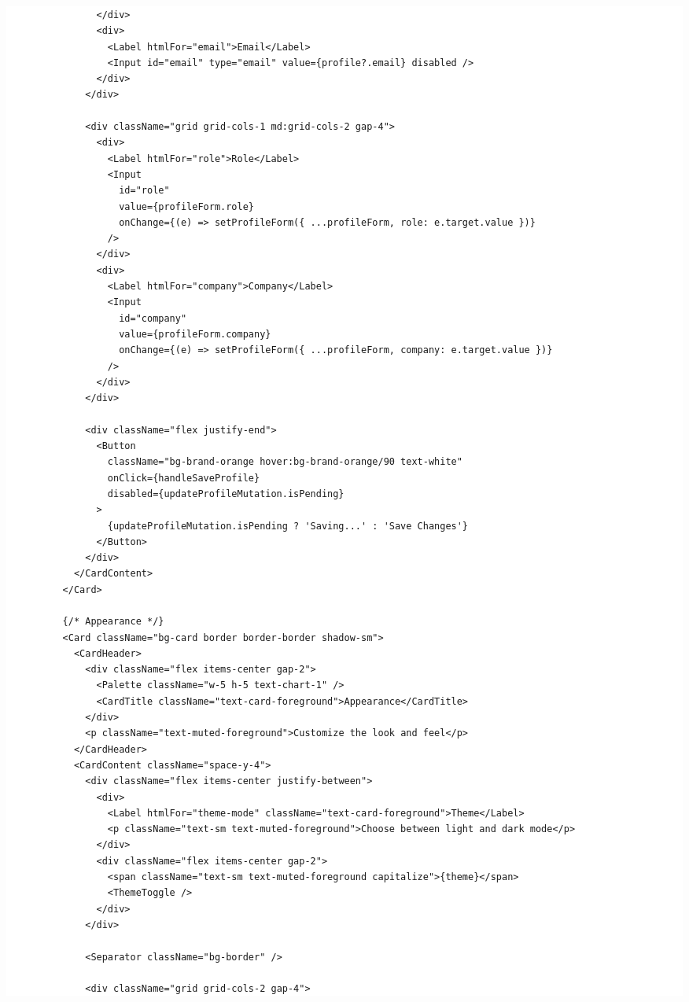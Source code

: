 ```tsx
                </div>
                <div>
                  <Label htmlFor="email">Email</Label>
                  <Input id="email" type="email" value={profile?.email} disabled />
                </div>
              </div>

              <div className="grid grid-cols-1 md:grid-cols-2 gap-4">
                <div>
                  <Label htmlFor="role">Role</Label>
                  <Input
                    id="role"
                    value={profileForm.role}
                    onChange={(e) => setProfileForm({ ...profileForm, role: e.target.value })}
                  />
                </div>
                <div>
                  <Label htmlFor="company">Company</Label>
                  <Input
                    id="company"
                    value={profileForm.company}
                    onChange={(e) => setProfileForm({ ...profileForm, company: e.target.value })}
                  />
                </div>
              </div>

              <div className="flex justify-end">
                <Button
                  className="bg-brand-orange hover:bg-brand-orange/90 text-white"
                  onClick={handleSaveProfile}
                  disabled={updateProfileMutation.isPending}
                >
                  {updateProfileMutation.isPending ? 'Saving...' : 'Save Changes'}
                </Button>
              </div>
            </CardContent>
          </Card>

          {/* Appearance */}
          <Card className="bg-card border border-border shadow-sm">
            <CardHeader>
              <div className="flex items-center gap-2">
                <Palette className="w-5 h-5 text-chart-1" />
                <CardTitle className="text-card-foreground">Appearance</CardTitle>
              </div>
              <p className="text-muted-foreground">Customize the look and feel</p>
            </CardHeader>
            <CardContent className="space-y-4">
              <div className="flex items-center justify-between">
                <div>
                  <Label htmlFor="theme-mode" className="text-card-foreground">Theme</Label>
                  <p className="text-sm text-muted-foreground">Choose between light and dark mode</p>
                </div>
                <div className="flex items-center gap-2">
                  <span className="text-sm text-muted-foreground capitalize">{theme}</span>
                  <ThemeToggle />
                </div>
              </div>

              <Separator className="bg-border" />

              <div className="grid grid-cols-2 gap-4">
```